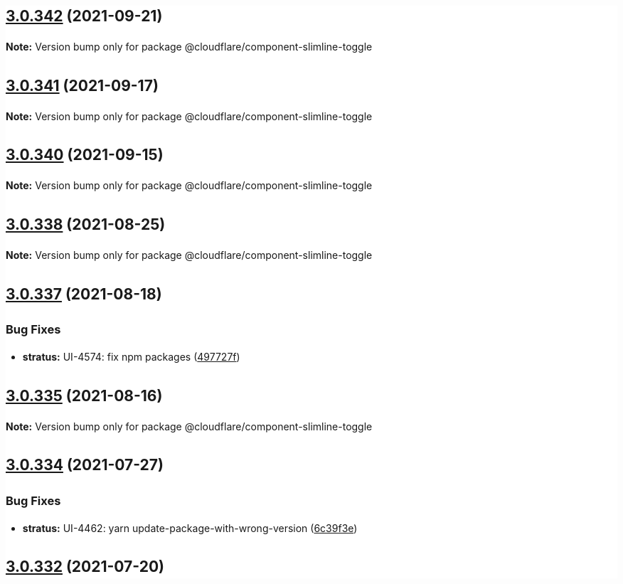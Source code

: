 ## [3.0.342](http://stash.cfops.it:7999/fe/stratus/compare/@cloudflare/component-slimline-toggle@3.0.341...@cloudflare/component-slimline-toggle@3.0.342) (2021-09-21)

**Note:** Version bump only for package @cloudflare/component-slimline-toggle

## [3.0.341](http://stash.cfops.it:7999/fe/stratus/compare/@cloudflare/component-slimline-toggle@3.0.340...@cloudflare/component-slimline-toggle@3.0.341) (2021-09-17)

**Note:** Version bump only for package @cloudflare/component-slimline-toggle

## [3.0.340](http://stash.cfops.it:7999/fe/stratus/compare/@cloudflare/component-slimline-toggle@3.0.338...@cloudflare/component-slimline-toggle@3.0.340) (2021-09-15)

**Note:** Version bump only for package @cloudflare/component-slimline-toggle

## [3.0.338](http://stash.cfops.it:7999/fe/stratus/compare/@cloudflare/component-slimline-toggle@3.0.337...@cloudflare/component-slimline-toggle@3.0.338) (2021-08-25)

**Note:** Version bump only for package @cloudflare/component-slimline-toggle

## [3.0.337](http://stash.cfops.it:7999/fe/stratus/compare/@cloudflare/component-slimline-toggle@3.0.335...@cloudflare/component-slimline-toggle@3.0.337) (2021-08-18)

### Bug Fixes

- **stratus:** UI-4574: fix npm packages ([497727f](http://stash.cfops.it:7999/fe/stratus/commits/497727f))

## [3.0.335](http://stash.cfops.it:7999/fe/stratus/compare/@cloudflare/component-slimline-toggle@3.0.334...@cloudflare/component-slimline-toggle@3.0.335) (2021-08-16)

**Note:** Version bump only for package @cloudflare/component-slimline-toggle

## [3.0.334](http://stash.cfops.it:7999/fe/stratus/compare/@cloudflare/component-slimline-toggle@3.0.332...@cloudflare/component-slimline-toggle@3.0.334) (2021-07-27)

### Bug Fixes

- **stratus:** UI-4462: yarn update-package-with-wrong-version ([6c39f3e](http://stash.cfops.it:7999/fe/stratus/commits/6c39f3e))

## [3.0.332](http://stash.cfops.it:7999/fe/stratus/compare/@cloudflare/component-slimline-toggle@3.0.331...@cloudflare/component-slimline-toggle@3.0.332) (2021-07-20)
